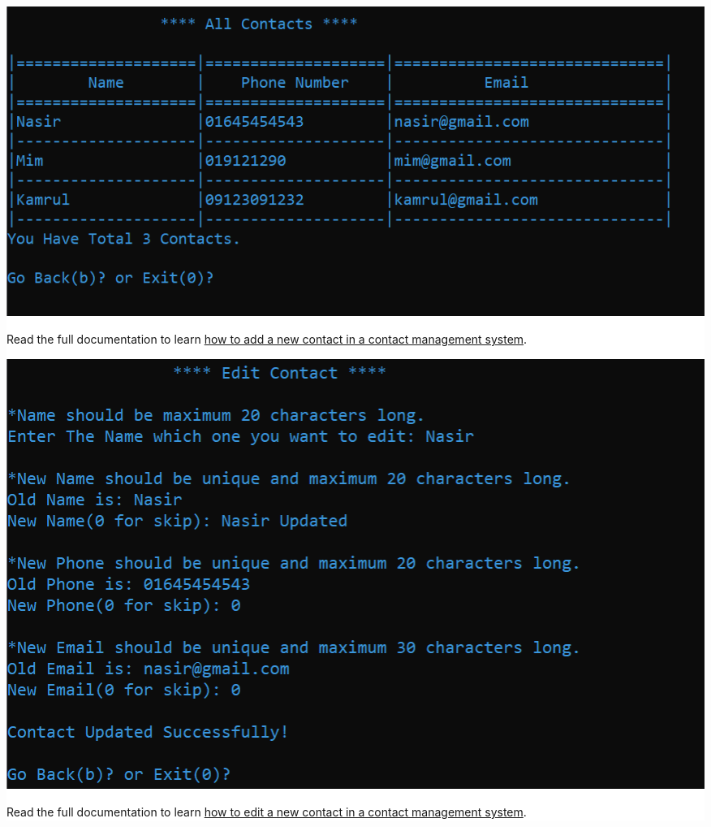 <img src="all.png" width="100%" atl="contact management system show all contact">
<p>Read the full documentation to learn <a href="https://insidethediv.com/contact-management-system-program-in-c" target="_blank">how to add a new contact in a contact management system</a>.<p>


<img src="edit.png" width="100%" atl="contact management system edit a contact">
<p>Read the full documentation to learn <a href="https://insidethediv.com/contact-management-system-program-in-c" target="_blank">how to edit a new contact in a contact management system</a>.<p>
